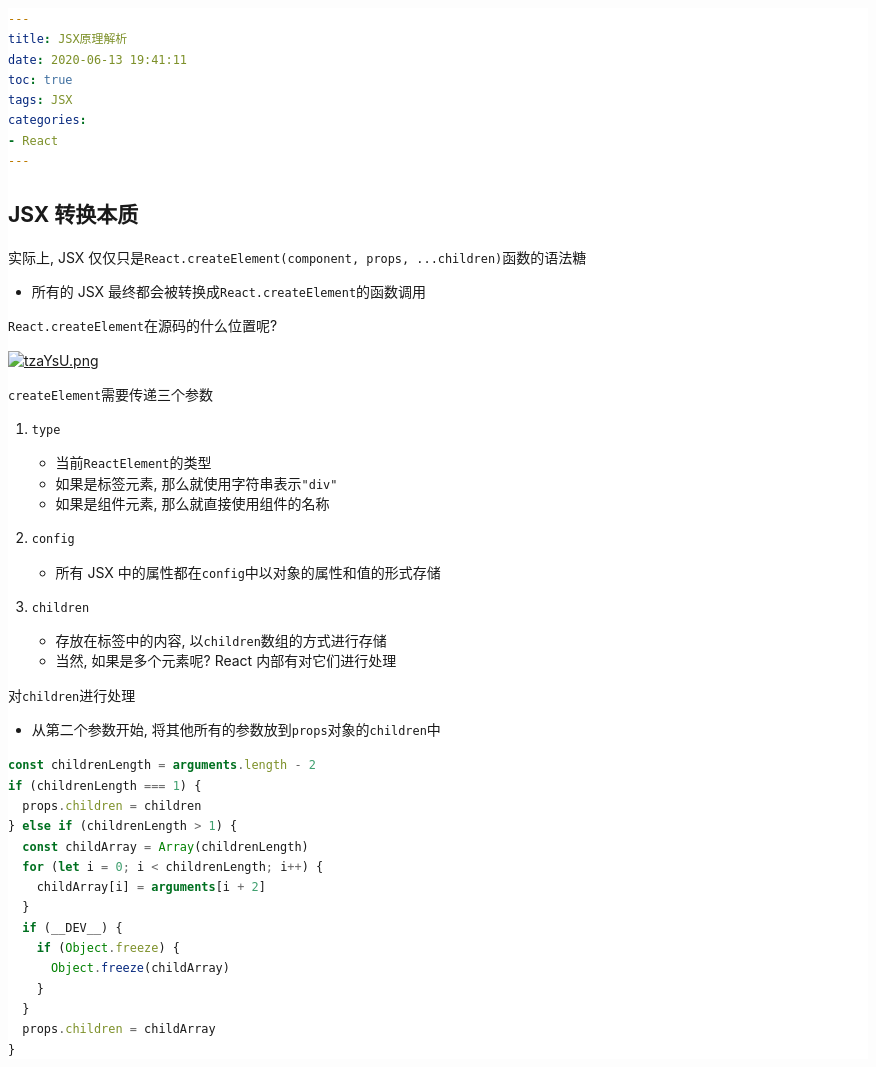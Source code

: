 ```yaml
---
title: JSX原理解析
date: 2020-06-13 19:41:11
toc: true
tags: JSX
categories: 
- React
---
```


## JSX 转换本质

实际上, JSX 仅仅只是`React.createElement(component, props, ...children)`函数的语法糖

- 所有的 JSX 最终都会被转换成`React.createElement`的函数调用

`React.createElement`在源码的什么位置呢?



[![tzaYsU.png](https://s1.ax1x.com/2020/06/14/tzaYsU.png)](https://s1.ax1x.com/2020/06/14/tzaYsU.png)

`createElement`需要传递三个参数

1. `type`
   - 当前`ReactElement`的类型
   - 如果是标签元素, 那么就使用字符串表示`"div"`
   - 如果是组件元素, 那么就直接使用组件的名称
   
2. `config`
   - 所有 JSX 中的属性都在`config`中以对象的属性和值的形式存储
   
3. `children`
   - 存放在标签中的内容, 以`children`数组的方式进行存储
   - 当然, 如果是多个元素呢? React 内部有对它们进行处理

对`children`进行处理

- 从第二个参数开始, 将其他所有的参数放到`props`对象的`children`中

```javascript
const childrenLength = arguments.length - 2
if (childrenLength === 1) {
  props.children = children
} else if (childrenLength > 1) {
  const childArray = Array(childrenLength)
  for (let i = 0; i < childrenLength; i++) {
    childArray[i] = arguments[i + 2]
  }
  if (__DEV__) {
    if (Object.freeze) {
      Object.freeze(childArray)
    }
  }
  props.children = childArray
}
```
